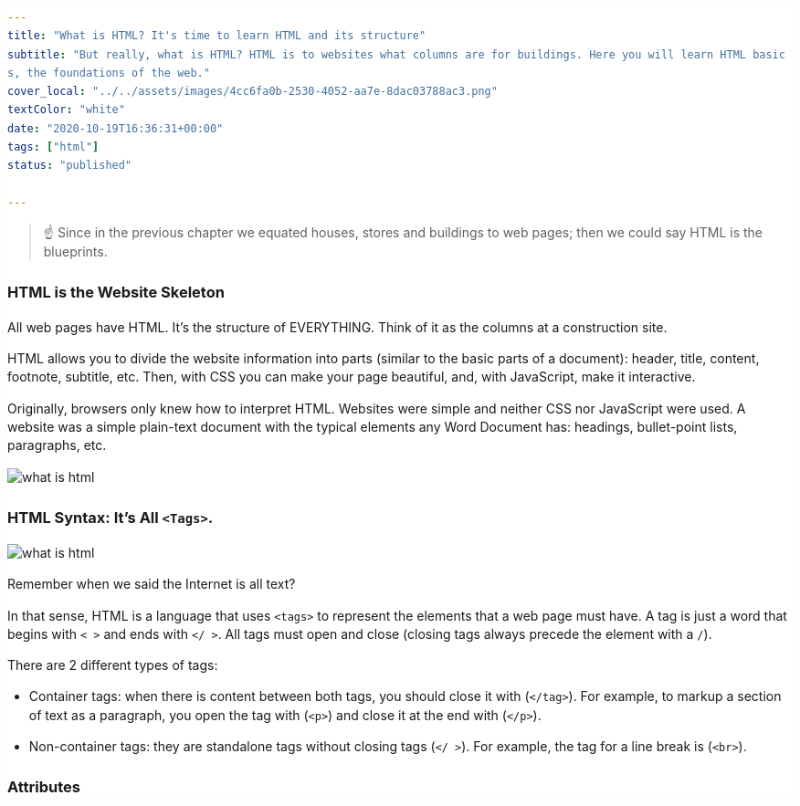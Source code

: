 ```yaml
---
title: "What is HTML? It's time to learn HTML and its structure"
subtitle: "But really, what is HTML? HTML is to websites what columns are for buildings. Here you will learn HTML basics, the foundations of the web."
cover_local: "../../assets/images/4cc6fa0b-2530-4052-aa7e-8dac03788ac3.png"
textColor: "white"
date: "2020-10-19T16:36:31+00:00"
tags: ["html"]
status: "published"

---
```


> :point_up: Since in the previous chapter we equated houses, stores and buildings to web pages; then we could say HTML is the blueprints.


### HTML is the Website Skeleton


All web pages have HTML. It’s the structure of EVERYTHING. Think of it as the columns at a construction site.

HTML allows you to divide the website information into parts (similar to the basic parts of a document): header, title, content, footnote, subtitle, etc.  Then, with CSS you can make your page beautiful, and, with JavaScript, make it interactive.

Originally, browsers only knew how to interpret HTML.  Websites were simple and neither CSS nor JavaScript were used. A website was a simple plain-text document with the typical elements any Word Document has: headings, bullet-point lists, paragraphs, etc.

![what is html](https://github.com/breatheco-de/content/blob/master/src/assets/images/85cedee2-3a9f-49b5-8bc8-d72e3fd739fc.png?raw=true)


### HTML Syntax: It’s All `<Tags>`.

![what is html](https://github.com/breatheco-de/content/blob/master/src/assets/images/78296f64-547f-4928-a8da-14cb24e836b9.gif?raw=true)

Remember when we said the Internet is all text?

In that sense, HTML is a language that uses `<tags>` to represent the elements that a web page must have. A tag is just a word that begins with `< >` and ends with `</ >`.
 All tags must open and close (closing tags always precede the element with a `/`).

 There are 2 different types of tags:

+ Container tags:  when there is content between both tags, you should close it with (`</tag>`). For example, to markup a section of text as a paragraph, you open the tag with (`<p>`) and close it at the end with (`</p>`).

+ Non-container tags: they are standalone tags without closing tags (`</ >`). For example, the tag for a line break is (`<br>`).


### Attributes
